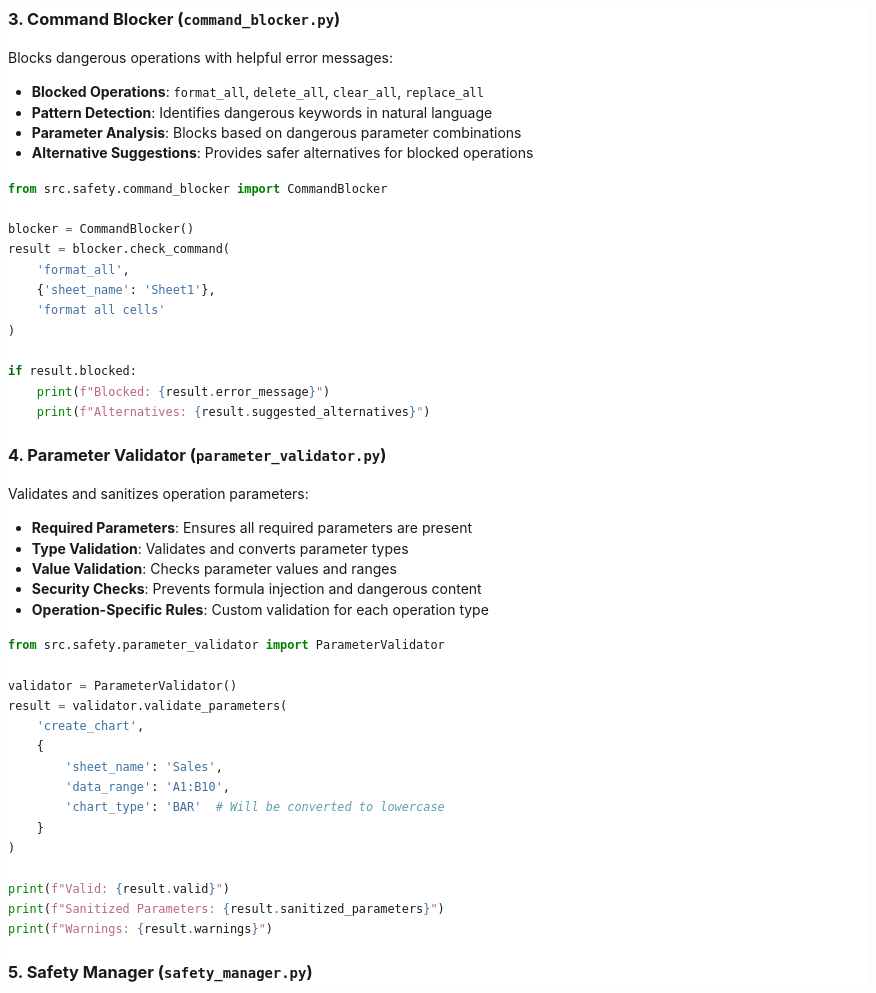 ### 3. Command Blocker (`command_blocker.py`)

Blocks dangerous operations with helpful error messages:

- **Blocked Operations**: `format_all`, `delete_all`, `clear_all`, `replace_all`
- **Pattern Detection**: Identifies dangerous keywords in natural language
- **Parameter Analysis**: Blocks based on dangerous parameter combinations
- **Alternative Suggestions**: Provides safer alternatives for blocked operations

```python
from src.safety.command_blocker import CommandBlocker

blocker = CommandBlocker()
result = blocker.check_command(
    'format_all',
    {'sheet_name': 'Sheet1'},
    'format all cells'
)

if result.blocked:
    print(f"Blocked: {result.error_message}")
    print(f"Alternatives: {result.suggested_alternatives}")
```

### 4. Parameter Validator (`parameter_validator.py`)

Validates and sanitizes operation parameters:

- **Required Parameters**: Ensures all required parameters are present
- **Type Validation**: Validates and converts parameter types
- **Value Validation**: Checks parameter values and ranges
- **Security Checks**: Prevents formula injection and dangerous content
- **Operation-Specific Rules**: Custom validation for each operation type

```python
from src.safety.parameter_validator import ParameterValidator

validator = ParameterValidator()
result = validator.validate_parameters(
    'create_chart',
    {
        'sheet_name': 'Sales',
        'data_range': 'A1:B10',
        'chart_type': 'BAR'  # Will be converted to lowercase
    }
)

print(f"Valid: {result.valid}")
print(f"Sanitized Parameters: {result.sanitized_parameters}")
print(f"Warnings: {result.warnings}")
```

### 5. Safety Manager (`safety_manager.py`)
